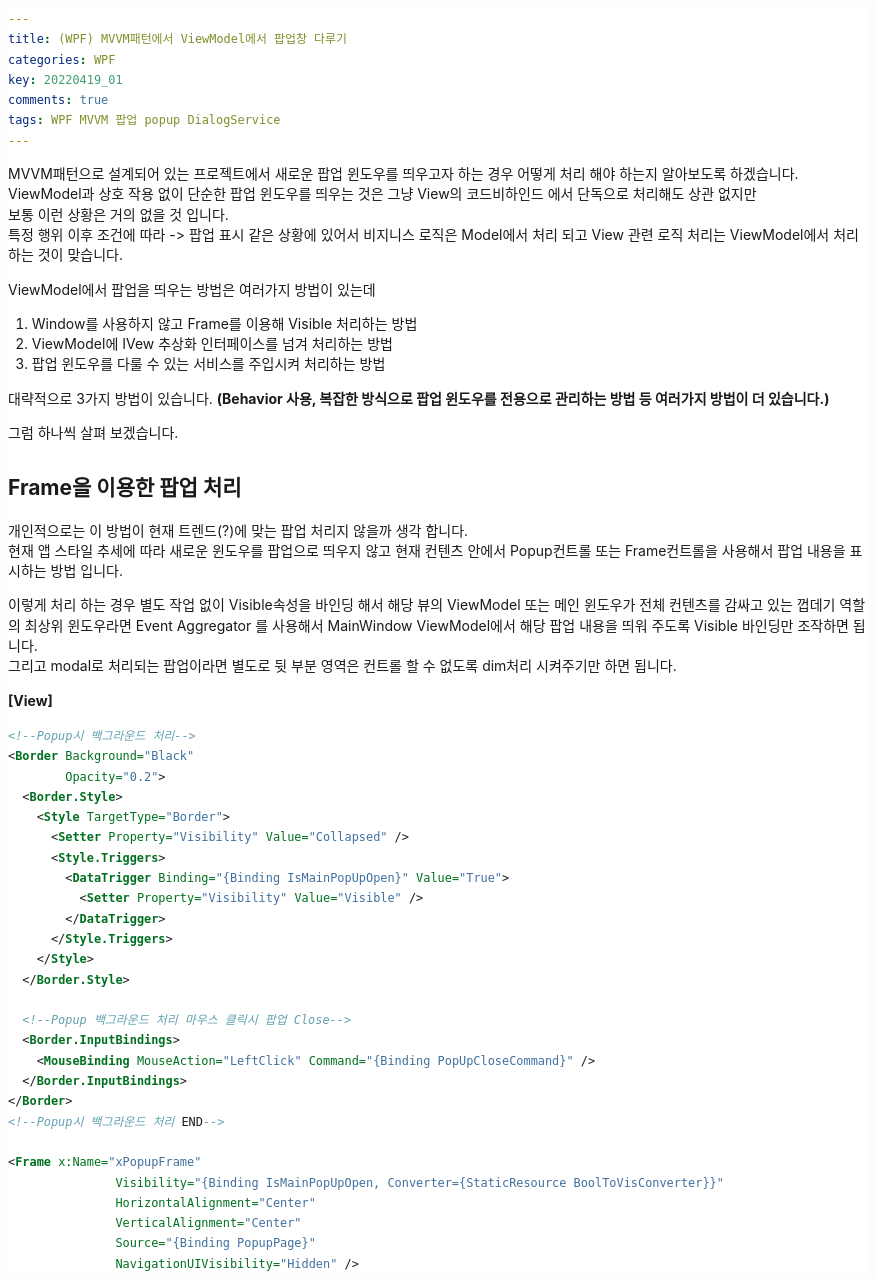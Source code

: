 ```yaml
---
title: (WPF) MVVM패턴에서 ViewModel에서 팝업창 다루기
categories: WPF
key: 20220419_01
comments: true
tags: WPF MVVM 팝업 popup DialogService
---
```


MVVM패턴으로 설계되어 있는 프로젝트에서 새로운 팝업 윈도우를 띄우고자 하는 경우 어떻게 처리 해야 하는지 알아보도록 하겠습니다.<br/>
ViewModel과 상호 작용 없이 단순한 팝업 윈도우를 띄우는 것은 그냥 View의 코드비하인드 에서 단독으로 처리해도 상관 없지만<br/>
보통 이런 상황은 거의 없을 것 입니다.<br/>
특정 행위 이후 조건에 따라 -> 팝업 표시 같은 상황에 있어서 비지니스 로직은 Model에서 처리 되고 View 관련 로직 처리는 ViewModel에서 처리 하는 것이 맞습니다.

ViewModel에서 팝업을 띄우는 방법은 여러가지 방법이 있는데

1. Window를 사용하지 않고 Frame를 이용해 Visible 처리하는 방법
2. ViewModel에 IVew 추상화 인터페이스를 넘겨 처리하는 방법
3. 팝업 윈도우를 다룰 수 있는 서비스를 주입시켜 처리하는 방법

대략적으로 3가지 방법이 있습니다. **(Behavior 사용, 복잡한 방식으로 팝업 윈도우를 전용으로 관리하는 방법 등 여러가지 방법이 더 있습니다.)**



그럼 하나씩 살펴 보겠습니다.

Frame을 이용한 팝업 처리
-

개인적으로는 이 방법이 현재 트렌드(?)에 맞는 팝업 처리지 않을까 생각 합니다.<br/>
현재 앱 스타일 추세에 따라 새로운 윈도우를 팝업으로 띄우지 않고 현재 컨텐츠 안에서 Popup컨트롤 또는 Frame컨트롤을 사용해서 팝업 내용을 표시하는 방법 입니다.

이렇게 처리 하는 경우 별도 작업 없이 Visible속성을 바인딩 해서 해당 뷰의 ViewModel 또는 메인 윈도우가 전체 컨텐츠를 감싸고 있는 껍데기 역할의 최상위 윈도우라면
Event Aggregator 를 사용해서 MainWindow ViewModel에서 해당 팝업 내용을 띄워 주도록 Visible 바인딩만 조작하면 됩니다.<br/>
그리고 modal로 처리되는 팝업이라면 별도로 뒷 부분 영역은 컨트롤 할 수 없도록 dim처리 시켜주기만 하면 됩니다.

**[View]**
```xml
<!--Popup시 백그라운드 처리-->
<Border Background="Black"
        Opacity="0.2">
  <Border.Style>
    <Style TargetType="Border">
      <Setter Property="Visibility" Value="Collapsed" />
      <Style.Triggers>
        <DataTrigger Binding="{Binding IsMainPopUpOpen}" Value="True">
          <Setter Property="Visibility" Value="Visible" />
        </DataTrigger>
      </Style.Triggers>
    </Style>
  </Border.Style>
  
  <!--Popup 백그라운드 처리 마우스 클릭시 팝업 Close-->
  <Border.InputBindings>
    <MouseBinding MouseAction="LeftClick" Command="{Binding PopUpCloseCommand}" />
  </Border.InputBindings>
</Border>
<!--Popup시 백그라운드 처리 END-->

<Frame x:Name="xPopupFrame"
               Visibility="{Binding IsMainPopUpOpen, Converter={StaticResource BoolToVisConverter}}"
               HorizontalAlignment="Center"
               VerticalAlignment="Center"
               Source="{Binding PopupPage}"
               NavigationUIVisibility="Hidden" />
```